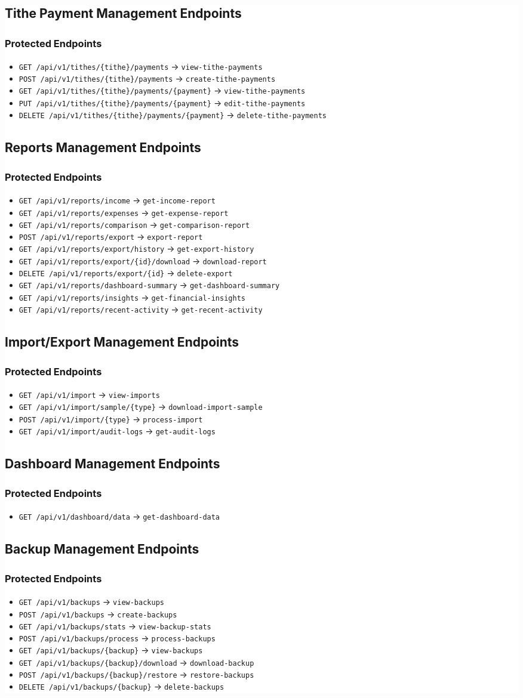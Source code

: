 ## Tithe Payment Management Endpoints

### Protected Endpoints
- `GET /api/v1/tithes/{tithe}/payments` → `view-tithe-payments`
- `POST /api/v1/tithes/{tithe}/payments` → `create-tithe-payments`
- `GET /api/v1/tithes/{tithe}/payments/{payment}` → `view-tithe-payments`
- `PUT /api/v1/tithes/{tithe}/payments/{payment}` → `edit-tithe-payments`
- `DELETE /api/v1/tithes/{tithe}/payments/{payment}` → `delete-tithe-payments`

## Reports Management Endpoints

### Protected Endpoints
- `GET /api/v1/reports/income` → `get-income-report`
- `GET /api/v1/reports/expenses` → `get-expense-report`
- `GET /api/v1/reports/comparison` → `get-comparison-report`
- `POST /api/v1/reports/export` → `export-report`
- `GET /api/v1/reports/export/history` → `get-export-history`
- `GET /api/v1/reports/export/{id}/download` → `download-report`
- `DELETE /api/v1/reports/export/{id}` → `delete-export`
- `GET /api/v1/reports/dashboard-summary` → `get-dashboard-summary`
- `GET /api/v1/reports/insights` → `get-financial-insights`
- `GET /api/v1/reports/recent-activity` → `get-recent-activity`

## Import/Export Management Endpoints

### Protected Endpoints
- `GET /api/v1/import` → `view-imports`
- `GET /api/v1/import/sample/{type}` → `download-import-sample`
- `POST /api/v1/import/{type}` → `process-import`
- `GET /api/v1/import/audit-logs` → `get-audit-logs`

## Dashboard Management Endpoints

### Protected Endpoints
- `GET /api/v1/dashboard/data` → `get-dashboard-data`

## Backup Management Endpoints

### Protected Endpoints
- `GET /api/v1/backups` → `view-backups`
- `POST /api/v1/backups` → `create-backups`
- `GET /api/v1/backups/stats` → `view-backup-stats`
- `POST /api/v1/backups/process` → `process-backups`
- `GET /api/v1/backups/{backup}` → `view-backups`
- `GET /api/v1/backups/{backup}/download` → `download-backup`
- `POST /api/v1/backups/{backup}/restore` → `restore-backups`
- `DELETE /api/v1/backups/{backup}` → `delete-backups`
